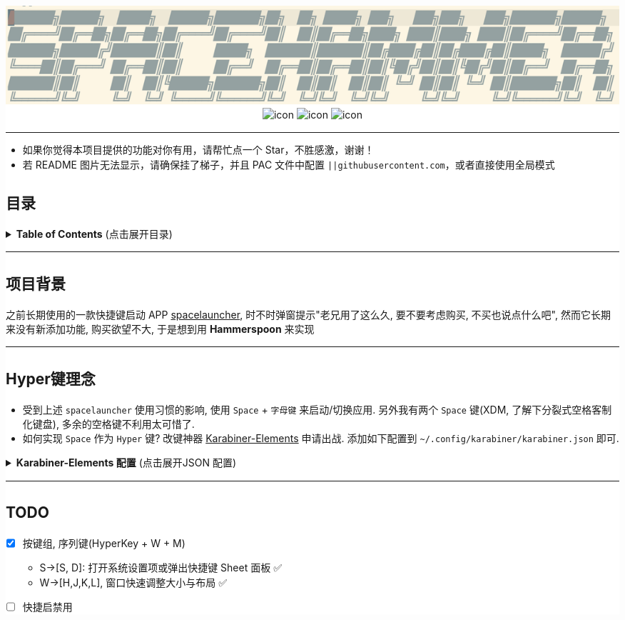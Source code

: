 <div align='center'>
  <img src='./images/spacehammer.png' alt='icon'/>
</div>




<div align='center'>
  <img src='https://img.shields.io/badge/Hammerspoon-0.9.93-FFB100' alt='icon'/>
  <img src='https://img.shields.io/badge/Lua-5.4-00007C' alt='icon'/>
  <img src='https://img.shields.io/badge/Shell-417DDE' alt='icon'/>
</div>

---
- 如果你觉得本项目提供的功能对你有用，请帮忙点一个 Star，不胜感激，谢谢！
- 若 README 图片无法显示，请确保挂了梯子，并且 PAC 文件中配置 `||githubusercontent.com`，或者直接使用全局模式

## 目录
<details><summary><strong>Table of Contents</strong> (点击展开目录)</summary></details>

---

## 项目背景

之前长期使用的一款快捷键启动 APP [spacelauncher](https://spacelauncherapp.com/), 时不时弹窗提示"老兄用了这么久, 要不要考虑购买, 不买也说点什么吧", 然而它长期来没有新添加功能, 购买欲望不大, 于是想到用 **Hammerspoon** 来实现

---

## Hyper键理念
* 受到上述 `spacelauncher` 使用习惯的影响, 使用 `Space` + `字母键` 来启动/切换应用. 另外我有两个 `Space` 键(XDM, 了解下分裂式空格客制化键盘), 多余的空格键不利用太可惜了. 
* 如何实现 `Space` 作为 `Hyper` 键? 改键神器 [Karabiner-Elements](https://karabiner-elements.pqrs.org/) 申请出战. 添加如下配置到 `~/.config/karabiner/karabiner.json` 即可.

<details><summary><strong>Karabiner-Elements 配置</strong> (点击展开JSON 配置)</summary></details>

---

## TODO
- [x] 按键组, 序列键(HyperKey + W + M)

    * S→\[S, D\]: 打开系统设置项或弹出快捷键 Sheet 面板  ✅
    * W→\[H,J,K,L\], 窗口快速调整大小与布局      ✅ 
- [ ] 快捷启禁用
